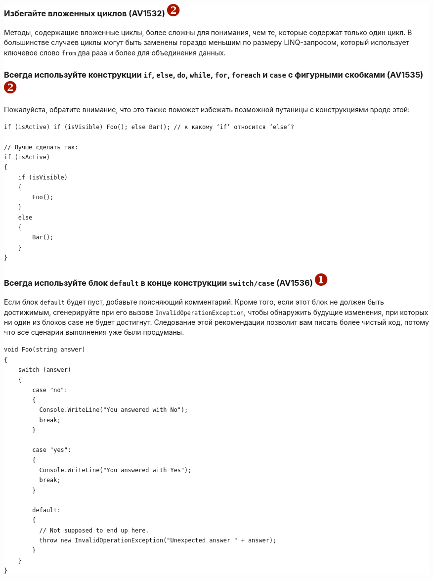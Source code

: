 ### <a name="av1532"></a> Избегайте вложенных циклов (AV1532) ![](/assets/images/2.png)
Методы, содержащие вложенные циклы, более сложны для понимания, чем те, которые содержат только один цикл. В большинстве случаев циклы могут быть заменены гораздо меньшим по размеру LINQ-запросом, который использует ключевое слово `from` два раза и более для объединения данных.

### <a name="av1535"></a> Всегда используйте конструкции `if`, `else`, `do`, `while`, `for`, `foreach` и `case` с фигурными скобками (AV1535) ![](/assets/images/2.png)
Пожалуйста, обратите внимание, что это также поможет избежать возможной путаницы с конструкциями вроде этой:

	if (isActive) if (isVisible) Foo(); else Bar(); // к какому ‘if’ относится ‘else’?
	
	// Лучше сделать так:  
	if (isActive)  
	{  
		if (isVisible)  
		{  
			Foo();  
		}  
		else  
		{  
			Bar();  
		}  
	}

### <a name="av1536"></a> Всегда используйте блок `default` в конце конструкции `switch/case` (AV1536) ![](/assets/images/1.png)
Если блок `default` будет пуст, добавьте поясняющий комментарий. Кроме того, если этот блок не должен быть достижимым, сгенерируйте при его вызове `InvalidOperationException`, чтобы обнаружить будущие изменения, при которых ни один из блоков case не будет достигнут. Следование этой рекомендации позволит вам писать более чистый код, потому что все сценарии выполнения уже были продуманы.

	void Foo(string answer)  
	{  
		switch (answer)  
		{  
			case "no":  
			{
			  Console.WriteLine("You answered with No");  
			  break;
			}  
			  
			case "yes":
			{  
			  Console.WriteLine("You answered with Yes");  
			  break;
			}
			
			default:  
			{
			  // Not supposed to end up here.  
			  throw new InvalidOperationException("Unexpected answer " + answer);
			}  
		}  
	}
